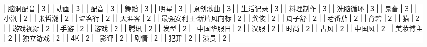 | 脑洞配音 | 3 |
| 动画 | 3 |
| 配音 | 3 |
| 舞蹈 | 3 |
| 明星 | 3 |
| 原创歌曲 | 3 |
| 生活记录 | 3 |
| 料理制作 | 3 |
| 洗脑循环 | 3 |
| 鬼畜 | 3 |
| 小潮 | 2 |
| 张哲瀚 | 2 |
| 温客行 | 2 |
| 天涯客 | 2 |
| 最强安利王·新片风向标 | 2 |
| 龚俊 | 2 |
| 周子舒 | 2 |
| 老番茄 | 2 |
| 育碧 | 2 |
| 猫 | 2 |
| 游戏视频 | 2 |
| 手游 | 2 |
| 游戏 | 2 |
| 腾讯 | 2 |
| 发型 | 2 |
| 中国华服日 | 2 |
| 汉服 | 2 |
| 时尚 | 2 |
| 古风 | 2 |
| 中国风 | 2 |
| 美妆博主 | 2 |
| 独立游戏 | 2 |
| 4K | 2 |
| 影评 | 2 |
| 剧情 | 2 |
| 犯罪 | 2 |
| 演员 | 2 |